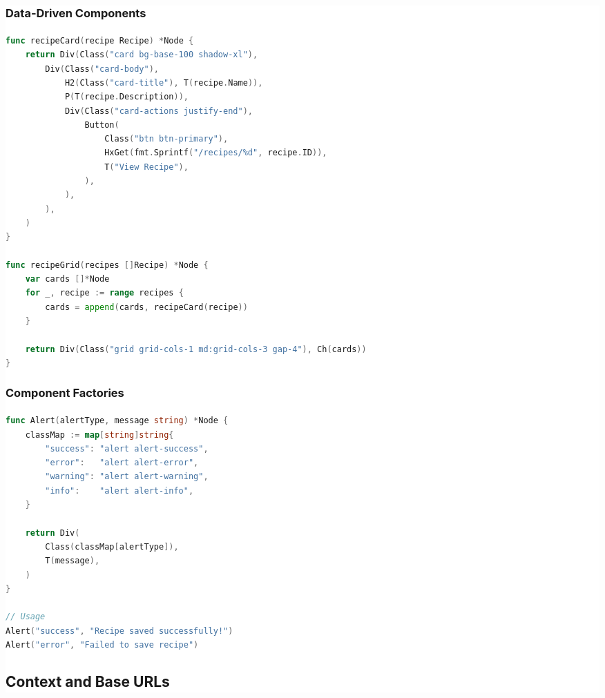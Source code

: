 ### Data-Driven Components

```go
func recipeCard(recipe Recipe) *Node {
    return Div(Class("card bg-base-100 shadow-xl"),
        Div(Class("card-body"),
            H2(Class("card-title"), T(recipe.Name)),
            P(T(recipe.Description)),
            Div(Class("card-actions justify-end"),
                Button(
                    Class("btn btn-primary"),
                    HxGet(fmt.Sprintf("/recipes/%d", recipe.ID)),
                    T("View Recipe"),
                ),
            ),
        ),
    )
}

func recipeGrid(recipes []Recipe) *Node {
    var cards []*Node
    for _, recipe := range recipes {
        cards = append(cards, recipeCard(recipe))
    }
    
    return Div(Class("grid grid-cols-1 md:grid-cols-3 gap-4"), Ch(cards))
}
```

### Component Factories

```go
func Alert(alertType, message string) *Node {
    classMap := map[string]string{
        "success": "alert alert-success",
        "error":   "alert alert-error",
        "warning": "alert alert-warning",
        "info":    "alert alert-info",
    }
    
    return Div(
        Class(classMap[alertType]),
        T(message),
    )
}

// Usage
Alert("success", "Recipe saved successfully!")
Alert("error", "Failed to save recipe")
```

## Context and Base URLs
